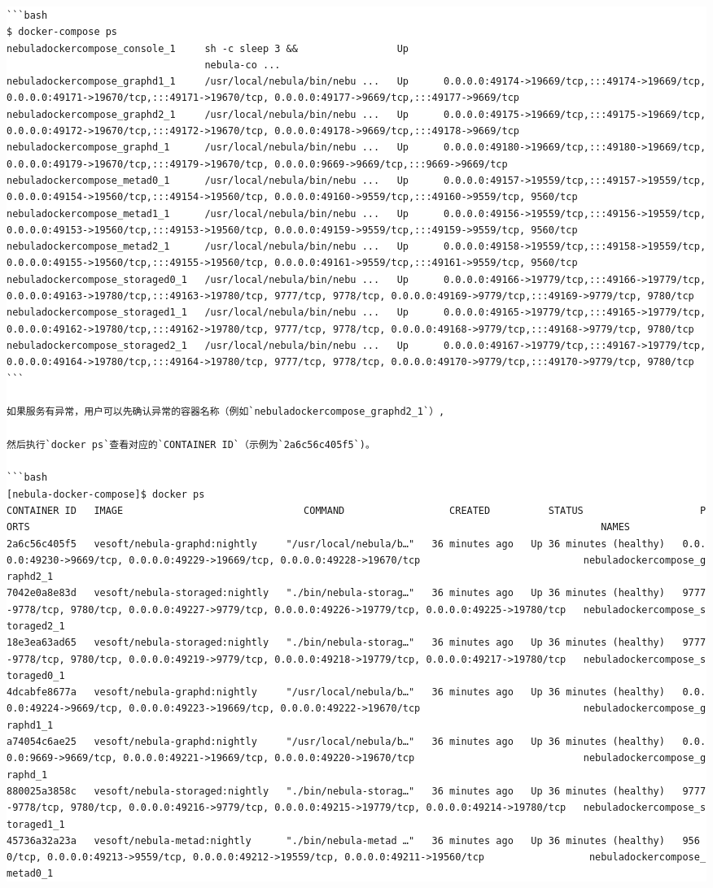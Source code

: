     ```bash
    $ docker-compose ps
    nebuladockercompose_console_1     sh -c sleep 3 &&                 Up
                                      nebula-co ...
    nebuladockercompose_graphd1_1     /usr/local/nebula/bin/nebu ...   Up      0.0.0.0:49174->19669/tcp,:::49174->19669/tcp, 0.0.0.0:49171->19670/tcp,:::49171->19670/tcp, 0.0.0.0:49177->9669/tcp,:::49177->9669/tcp
    nebuladockercompose_graphd2_1     /usr/local/nebula/bin/nebu ...   Up      0.0.0.0:49175->19669/tcp,:::49175->19669/tcp, 0.0.0.0:49172->19670/tcp,:::49172->19670/tcp, 0.0.0.0:49178->9669/tcp,:::49178->9669/tcp
    nebuladockercompose_graphd_1      /usr/local/nebula/bin/nebu ...   Up      0.0.0.0:49180->19669/tcp,:::49180->19669/tcp, 0.0.0.0:49179->19670/tcp,:::49179->19670/tcp, 0.0.0.0:9669->9669/tcp,:::9669->9669/tcp
    nebuladockercompose_metad0_1      /usr/local/nebula/bin/nebu ...   Up      0.0.0.0:49157->19559/tcp,:::49157->19559/tcp, 0.0.0.0:49154->19560/tcp,:::49154->19560/tcp, 0.0.0.0:49160->9559/tcp,:::49160->9559/tcp, 9560/tcp
    nebuladockercompose_metad1_1      /usr/local/nebula/bin/nebu ...   Up      0.0.0.0:49156->19559/tcp,:::49156->19559/tcp, 0.0.0.0:49153->19560/tcp,:::49153->19560/tcp, 0.0.0.0:49159->9559/tcp,:::49159->9559/tcp, 9560/tcp
    nebuladockercompose_metad2_1      /usr/local/nebula/bin/nebu ...   Up      0.0.0.0:49158->19559/tcp,:::49158->19559/tcp, 0.0.0.0:49155->19560/tcp,:::49155->19560/tcp, 0.0.0.0:49161->9559/tcp,:::49161->9559/tcp, 9560/tcp
    nebuladockercompose_storaged0_1   /usr/local/nebula/bin/nebu ...   Up      0.0.0.0:49166->19779/tcp,:::49166->19779/tcp, 0.0.0.0:49163->19780/tcp,:::49163->19780/tcp, 9777/tcp, 9778/tcp, 0.0.0.0:49169->9779/tcp,:::49169->9779/tcp, 9780/tcp
    nebuladockercompose_storaged1_1   /usr/local/nebula/bin/nebu ...   Up      0.0.0.0:49165->19779/tcp,:::49165->19779/tcp, 0.0.0.0:49162->19780/tcp,:::49162->19780/tcp, 9777/tcp, 9778/tcp, 0.0.0.0:49168->9779/tcp,:::49168->9779/tcp, 9780/tcp
    nebuladockercompose_storaged2_1   /usr/local/nebula/bin/nebu ...   Up      0.0.0.0:49167->19779/tcp,:::49167->19779/tcp, 0.0.0.0:49164->19780/tcp,:::49164->19780/tcp, 9777/tcp, 9778/tcp, 0.0.0.0:49170->9779/tcp,:::49170->9779/tcp, 9780/tcp
    ```

    如果服务有异常，用户可以先确认异常的容器名称（例如`nebuladockercompose_graphd2_1`）,

    然后执行`docker ps`查看对应的`CONTAINER ID`（示例为`2a6c56c405f5`)。

    ```bash
    [nebula-docker-compose]$ docker ps
    CONTAINER ID   IMAGE                               COMMAND                  CREATED          STATUS                    PORTS                                                                                                  NAMES
    2a6c56c405f5   vesoft/nebula-graphd:nightly     "/usr/local/nebula/b…"   36 minutes ago   Up 36 minutes (healthy)   0.0.0.0:49230->9669/tcp, 0.0.0.0:49229->19669/tcp, 0.0.0.0:49228->19670/tcp                            nebuladockercompose_graphd2_1
    7042e0a8e83d   vesoft/nebula-storaged:nightly   "./bin/nebula-storag…"   36 minutes ago   Up 36 minutes (healthy)   9777-9778/tcp, 9780/tcp, 0.0.0.0:49227->9779/tcp, 0.0.0.0:49226->19779/tcp, 0.0.0.0:49225->19780/tcp   nebuladockercompose_storaged2_1
    18e3ea63ad65   vesoft/nebula-storaged:nightly   "./bin/nebula-storag…"   36 minutes ago   Up 36 minutes (healthy)   9777-9778/tcp, 9780/tcp, 0.0.0.0:49219->9779/tcp, 0.0.0.0:49218->19779/tcp, 0.0.0.0:49217->19780/tcp   nebuladockercompose_storaged0_1
    4dcabfe8677a   vesoft/nebula-graphd:nightly     "/usr/local/nebula/b…"   36 minutes ago   Up 36 minutes (healthy)   0.0.0.0:49224->9669/tcp, 0.0.0.0:49223->19669/tcp, 0.0.0.0:49222->19670/tcp                            nebuladockercompose_graphd1_1
    a74054c6ae25   vesoft/nebula-graphd:nightly     "/usr/local/nebula/b…"   36 minutes ago   Up 36 minutes (healthy)   0.0.0.0:9669->9669/tcp, 0.0.0.0:49221->19669/tcp, 0.0.0.0:49220->19670/tcp                             nebuladockercompose_graphd_1
    880025a3858c   vesoft/nebula-storaged:nightly   "./bin/nebula-storag…"   36 minutes ago   Up 36 minutes (healthy)   9777-9778/tcp, 9780/tcp, 0.0.0.0:49216->9779/tcp, 0.0.0.0:49215->19779/tcp, 0.0.0.0:49214->19780/tcp   nebuladockercompose_storaged1_1
    45736a32a23a   vesoft/nebula-metad:nightly      "./bin/nebula-metad …"   36 minutes ago   Up 36 minutes (healthy)   9560/tcp, 0.0.0.0:49213->9559/tcp, 0.0.0.0:49212->19559/tcp, 0.0.0.0:49211->19560/tcp                  nebuladockercompose_metad0_1